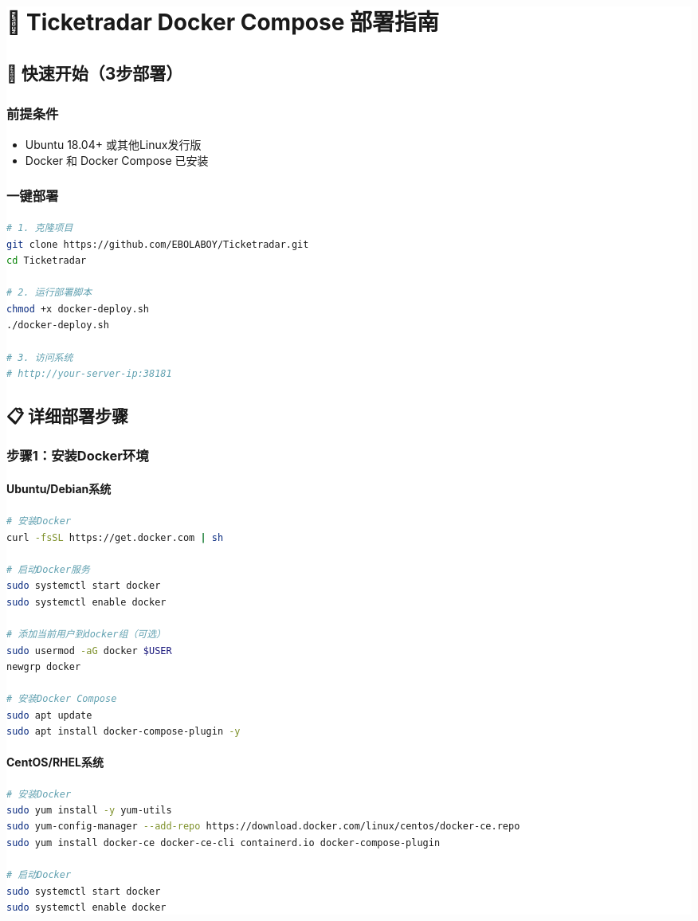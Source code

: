 # 🐳 Ticketradar Docker Compose 部署指南

## 🚀 快速开始（3步部署）

### 前提条件
- Ubuntu 18.04+ 或其他Linux发行版
- Docker 和 Docker Compose 已安装

### 一键部署
```bash
# 1. 克隆项目
git clone https://github.com/EBOLABOY/Ticketradar.git
cd Ticketradar

# 2. 运行部署脚本
chmod +x docker-deploy.sh
./docker-deploy.sh

# 3. 访问系统
# http://your-server-ip:38181
```

## 📋 详细部署步骤

### 步骤1：安装Docker环境

#### Ubuntu/Debian系统
```bash
# 安装Docker
curl -fsSL https://get.docker.com | sh

# 启动Docker服务
sudo systemctl start docker
sudo systemctl enable docker

# 添加当前用户到docker组（可选）
sudo usermod -aG docker $USER
newgrp docker

# 安装Docker Compose
sudo apt update
sudo apt install docker-compose-plugin -y
```

#### CentOS/RHEL系统
```bash
# 安装Docker
sudo yum install -y yum-utils
sudo yum-config-manager --add-repo https://download.docker.com/linux/centos/docker-ce.repo
sudo yum install docker-ce docker-ce-cli containerd.io docker-compose-plugin

# 启动Docker
sudo systemctl start docker
sudo systemctl enable docker
```
